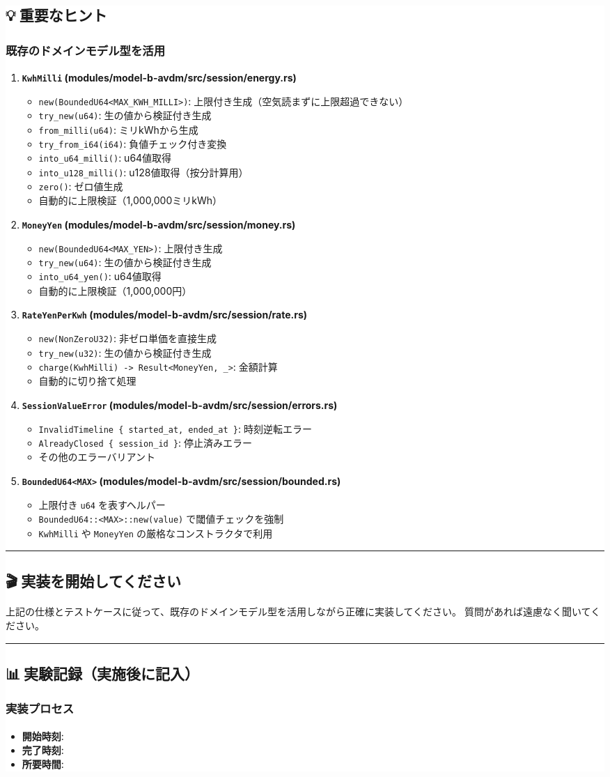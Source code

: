 ## 💡 重要なヒント

### 既存のドメインモデル型を活用

1. **`KwhMilli` (modules/model-b-avdm/src/session/energy.rs)**
   - `new(BoundedU64<MAX_KWH_MILLI>)`: 上限付き生成（空気読まずに上限超過できない）
   - `try_new(u64)`: 生の値から検証付き生成
   - `from_milli(u64)`: ミリkWhから生成
   - `try_from_i64(i64)`: 負値チェック付き変換
   - `into_u64_milli()`: u64値取得
   - `into_u128_milli()`: u128値取得（按分計算用）
   - `zero()`: ゼロ値生成
   - 自動的に上限検証（1,000,000ミリkWh）

2. **`MoneyYen` (modules/model-b-avdm/src/session/money.rs)**
   - `new(BoundedU64<MAX_YEN>)`: 上限付き生成
   - `try_new(u64)`: 生の値から検証付き生成
   - `into_u64_yen()`: u64値取得
   - 自動的に上限検証（1,000,000円）

3. **`RateYenPerKwh` (modules/model-b-avdm/src/session/rate.rs)**
   - `new(NonZeroU32)`: 非ゼロ単価を直接生成
   - `try_new(u32)`: 生の値から検証付き生成
   - `charge(KwhMilli) -> Result<MoneyYen, _>`: 金額計算
   - 自動的に切り捨て処理

4. **`SessionValueError` (modules/model-b-avdm/src/session/errors.rs)**
   - `InvalidTimeline { started_at, ended_at }`: 時刻逆転エラー
   - `AlreadyClosed { session_id }`: 停止済みエラー
   - その他のエラーバリアント

5. **`BoundedU64<MAX>` (modules/model-b-avdm/src/session/bounded.rs)**
   - 上限付き `u64` を表すヘルパー
   - `BoundedU64::<MAX>::new(value)` で閾値チェックを強制
   - `KwhMilli` や `MoneyYen` の厳格なコンストラクタで利用

---

## 🎬 実装を開始してください

上記の仕様とテストケースに従って、既存のドメインモデル型を活用しながら正確に実装してください。
質問があれば遠慮なく聞いてください。

---

## 📊 実験記録（実施後に記入）

### 実装プロセス
- **開始時刻**:
- **完了時刻**:
- **所要時間**:

